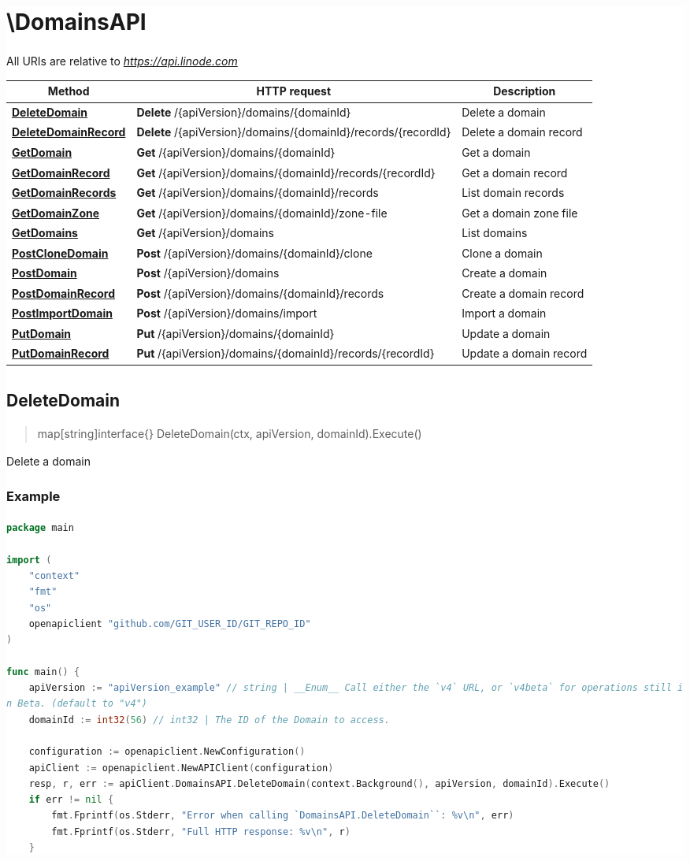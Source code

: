 # \DomainsAPI

All URIs are relative to *https://api.linode.com*

Method | HTTP request | Description
------------- | ------------- | -------------
[**DeleteDomain**](DomainsAPI.md#DeleteDomain) | **Delete** /{apiVersion}/domains/{domainId} | Delete a domain
[**DeleteDomainRecord**](DomainsAPI.md#DeleteDomainRecord) | **Delete** /{apiVersion}/domains/{domainId}/records/{recordId} | Delete a domain record
[**GetDomain**](DomainsAPI.md#GetDomain) | **Get** /{apiVersion}/domains/{domainId} | Get a domain
[**GetDomainRecord**](DomainsAPI.md#GetDomainRecord) | **Get** /{apiVersion}/domains/{domainId}/records/{recordId} | Get a domain record
[**GetDomainRecords**](DomainsAPI.md#GetDomainRecords) | **Get** /{apiVersion}/domains/{domainId}/records | List domain records
[**GetDomainZone**](DomainsAPI.md#GetDomainZone) | **Get** /{apiVersion}/domains/{domainId}/zone-file | Get a domain zone file
[**GetDomains**](DomainsAPI.md#GetDomains) | **Get** /{apiVersion}/domains | List domains
[**PostCloneDomain**](DomainsAPI.md#PostCloneDomain) | **Post** /{apiVersion}/domains/{domainId}/clone | Clone a domain
[**PostDomain**](DomainsAPI.md#PostDomain) | **Post** /{apiVersion}/domains | Create a domain
[**PostDomainRecord**](DomainsAPI.md#PostDomainRecord) | **Post** /{apiVersion}/domains/{domainId}/records | Create a domain record
[**PostImportDomain**](DomainsAPI.md#PostImportDomain) | **Post** /{apiVersion}/domains/import | Import a domain
[**PutDomain**](DomainsAPI.md#PutDomain) | **Put** /{apiVersion}/domains/{domainId} | Update a domain
[**PutDomainRecord**](DomainsAPI.md#PutDomainRecord) | **Put** /{apiVersion}/domains/{domainId}/records/{recordId} | Update a domain record



## DeleteDomain

> map[string]interface{} DeleteDomain(ctx, apiVersion, domainId).Execute()

Delete a domain



### Example

```go
package main

import (
	"context"
	"fmt"
	"os"
	openapiclient "github.com/GIT_USER_ID/GIT_REPO_ID"
)

func main() {
	apiVersion := "apiVersion_example" // string | __Enum__ Call either the `v4` URL, or `v4beta` for operations still in Beta. (default to "v4")
	domainId := int32(56) // int32 | The ID of the Domain to access.

	configuration := openapiclient.NewConfiguration()
	apiClient := openapiclient.NewAPIClient(configuration)
	resp, r, err := apiClient.DomainsAPI.DeleteDomain(context.Background(), apiVersion, domainId).Execute()
	if err != nil {
		fmt.Fprintf(os.Stderr, "Error when calling `DomainsAPI.DeleteDomain``: %v\n", err)
		fmt.Fprintf(os.Stderr, "Full HTTP response: %v\n", r)
	}
```